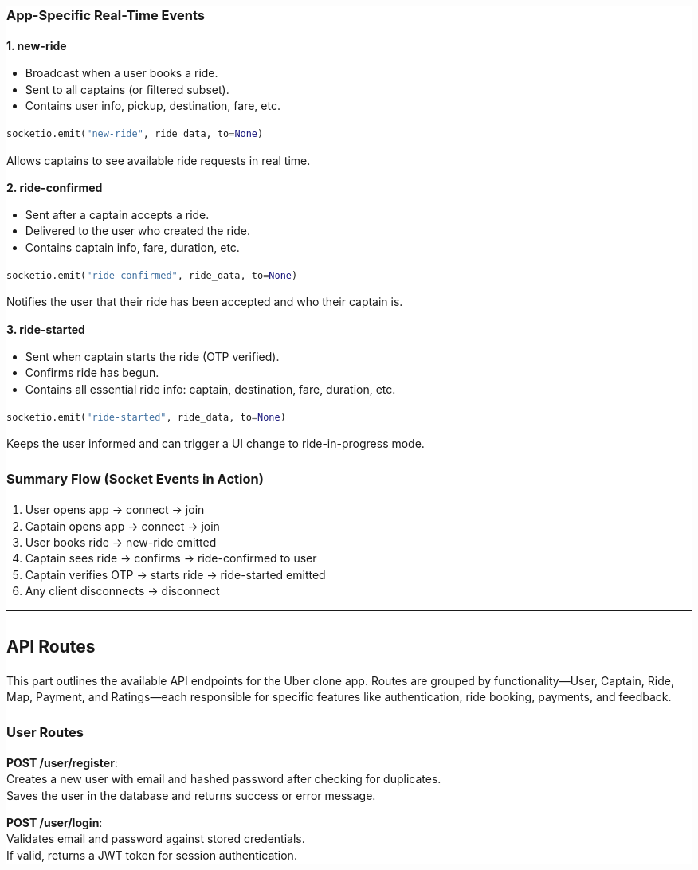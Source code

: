 ### App-Specific Real-Time Events
**1. new-ride**
- Broadcast when a user books a ride.
- Sent to all captains (or filtered subset).
- Contains user info, pickup, destination, fare, etc.
```python
socketio.emit("new-ride", ride_data, to=None)
```
Allows captains to see available ride requests in real time.

**2. ride-confirmed**
- Sent after a captain accepts a ride.
- Delivered to the user who created the ride.
- Contains captain info, fare, duration, etc.
```python
socketio.emit("ride-confirmed", ride_data, to=None)
```
Notifies the user that their ride has been accepted and who their captain is.

**3. ride-started**
- Sent when captain starts the ride (OTP verified).
- Confirms ride has begun.
- Contains all essential ride info: captain, destination, fare, duration, etc.
```python
socketio.emit("ride-started", ride_data, to=None)
```
Keeps the user informed and can trigger a UI change to ride-in-progress mode.

### Summary Flow (Socket Events in Action)
1. User opens app → connect → join  
2. Captain opens app → connect → join  
3. User books ride → new-ride emitted  
4. Captain sees ride → confirms → ride-confirmed to user  
5. Captain verifies OTP → starts ride → ride-started emitted  
6. Any client disconnects → disconnect

---

## API Routes
This part outlines the available API endpoints for the Uber clone app. Routes are grouped by functionality—User, Captain, Ride, Map, Payment, and Ratings—each responsible for specific features like authentication, ride booking, payments, and feedback.

### User Routes
**POST /user/register**:  
Creates a new user with email and hashed password after checking for duplicates.  
Saves the user in the database and returns success or error message.

**POST /user/login**:  
Validates email and password against stored credentials.  
If valid, returns a JWT token for session authentication.
